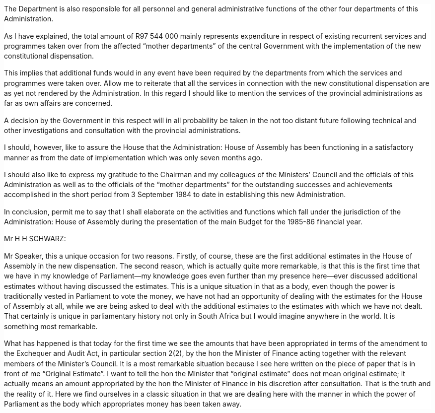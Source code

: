 <p>The Department is also responsible for all personnel and general administrative functions of the other four departments of this Administration.</p>

<p>As I have explained, the total amount of R97 544 000 mainly represents expenditure in respect of existing recurrent services and <span class="col_1621-1622" refersTo="page_0855"/>programmes taken over from the affected &#x201C;mother departments&#x201D; of the central Government with the implementation of the new constitutional dispensation.</p>

<p>This implies that additional funds would in any event have been required by the departments from which the services and programmes were taken over. Allow me to reiterate that all the services in connection with the new constitutional dispensation are as yet not rendered by the Administration. In this regard I should like to mention the services of the provincial administrations as far as own affairs are concerned.</p>

<p>A decision by the Government in this respect will in all probability be taken in the not too distant future following technical and other investigations and consultation with the provincial administrations.</p>

<p>I should, however, like to assure the House that the Administration: House of Assembly has been functioning in a satisfactory manner as from the date of implementation which was only seven months ago.</p>

<p>I should also like to express my gratitude to the Chairman and my colleagues of the Ministers&#x2019; Council and the officials of this Administration as well as to the officials of the &#x201C;mother departments&#x201D; for the outstanding successes and achievements accomplished in the short period from 3 September 1984 to date in establishing this new Administration.</p>

<p>In conclusion, permit me to say that I shall elaborate on the activities and functions which fall under the jurisdiction of the Administration: House of Assembly during the presentation of the main Budget for the 1985-86 financial year.</p>

</speech>

<speech by="#schwarz">

<from>Mr <person refersTo="hansard_za">H H SCHWARZ</person>:</from>

<p>Mr Speaker, this a unique occasion for two reasons. Firstly, of course, these are the first additional estimates in the House of Assembly in the new dispensation. The second reason, which is actually quite more remarkable, is that this is the first time that we have in my knowledge of Parliament&#x2014;my knowledge goes even further than my presence here&#x2014;ever discussed additional estimates without having discussed the estimates. This is a unique situation in that as a body, even though the power is traditionally vested in Parliament to vote the money, we have not had an opportunity of dealing with the estimates for the House of Assembly at all, while we are being asked to deal with the additional estimates to the estimates with which we have not dealt. That certainly is unique in parliamentary history not only in South Africa but I would imagine anywhere in the world. It is something most remarkable.</p>

<p>What has happened is that today for the first time we see the amounts that have been appropriated in terms of the amendment to the Exchequer and Audit Act, in particular section 2(2), by the hon the Minister of Finance acting together with the relevant members of the Minister&#x2019;s Council. It is a most remarkable situation because I see here written on the piece of paper that is in front of me &#x201C;Original Estimate&#x201D;. I want to tell the hon the Minister that &#x201C;original estimate&#x201D; does not mean original estimate; it actually means an amount appropriated by the hon the Minister of Finance in his discretion after consultation. That is the truth and the reality of it. Here we find ourselves in a classic situation in that we are dealing here with the manner in which the power of Parliament as the body which appropriates money has been taken away.</p>
